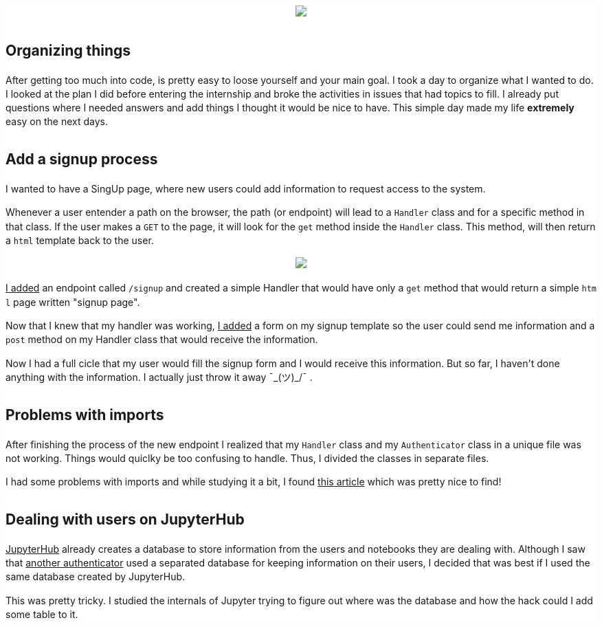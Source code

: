 <center><img src="https://media.giphy.com/media/nisRCk7fmAxeLt8S72/giphy.gif" style="height:200px;"/></center>

## Organizing things

After getting too much into code, is pretty easy to loose yourself and your main goal. I took a day to organize what I wanted to do. I looked at the plan I did before entering the internship and broke the activities in issues that had topics to fill. I already put questions where I needed answers and add things I thought it would be nice to have. This simple day made my life **extremely** easy on the next days.


## Add a signup process

I wanted to have a SingUp page, where new users could add information to request access to the system.

Whenever a user entender a path on the browser, the path (or endpoint) will lead to a `Handler` class and for a specific method in that class. If the user makes a `GET` to the page, it will look for the `get` method inside the `Handler` class. This method, will then return a `html` template back to the user. 


<center><img src="https://i.imgur.com/F2AEvCq.png" style="height:300px;"/></center>

[I added](https://github.com/jupyterhub/nativeauthenticator/pull/11/) an endpoint called `/signup` and created a simple Handler that would have only a `get` method that would return a simple `html` page written "signup page". 

Now that I knew that my handler was working, [I added](https://github.com/jupyterhub/nativeauthenticator/pull/14/) a form on my signup template so the user could send me information and a `post` method on my Handler class that would receive the information.

Now I had a full cicle that my user would fill the signup form and I would receive this information. But so far, I haven't done anything with the information. I actually just throw it away ¯\_(ツ)_/¯ .

## Problems with imports

After finishing the process of the new endpoint I realized that my `Handler` class and my `Authenticator` class in a unique file was not working. Things would quiclky be too confusing to handle. Thus, I divided the classes in separate files. 

I had some problems with imports and while studying it a bit, I found [this article](https://chrisyeh96.github.io/2017/08/08/definitive-guide-python-imports.html) which was pretty nice to find! 


## Dealing with users on JupyterHub

[JupyterHub](https://github.com/jupyterhub/jupyterhub) already creates a database to store information from the users and notebooks they are dealing with. Although I saw that [another authenticator](https://github.com/jupyterhub/firstuseauthenticator) used a separated database for keeping information on their users, I decided that was best if I used the same database created by JupyterHub.

This was pretty tricky. I studied the internals of Jupyter trying to figure out where was the database and how the hack could I add some table to it. 
